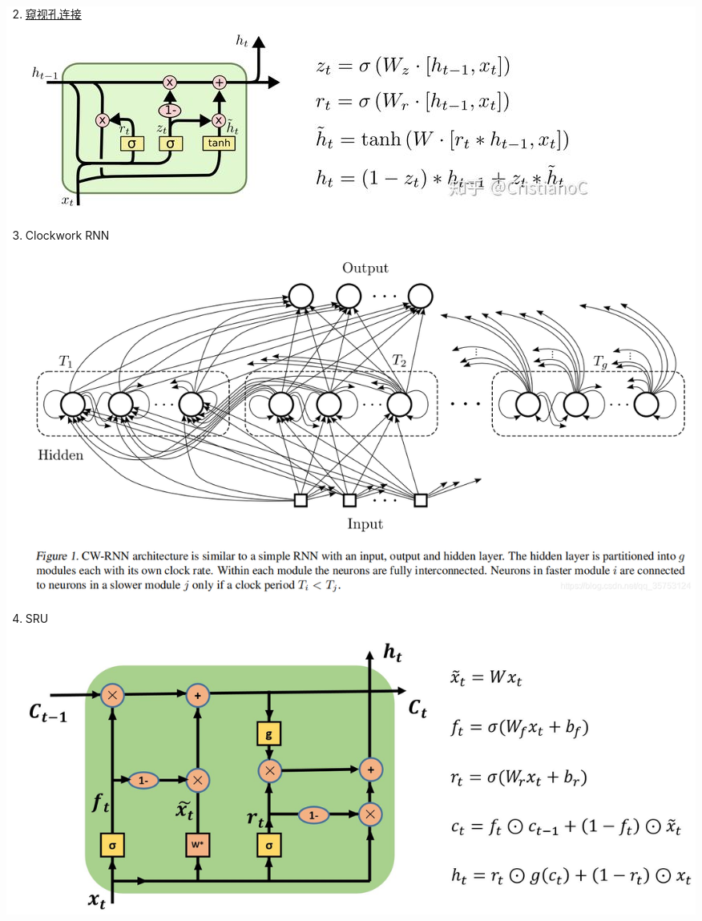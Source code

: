 2. [窥视孔连接](https://zhuanlan.zhihu.com/p/135970560/%5Bftp://ftp.idsia.ch/pub/juergen/TimeCount-IJCNN2000.pdf%5D(ftp://ftp.idsia.ch/pub/juergen/TimeCount-IJCNN2000.pdf))
	
	![](RNN(循环神经网络).assets/image-20220313100506.png)

3. Clockwork RNN

	![](RNN(循环神经网络).assets/image-20220313100953.png)
	
4. SRU

	![](RNN(循环神经网络).assets/image-20220313102554.png)
